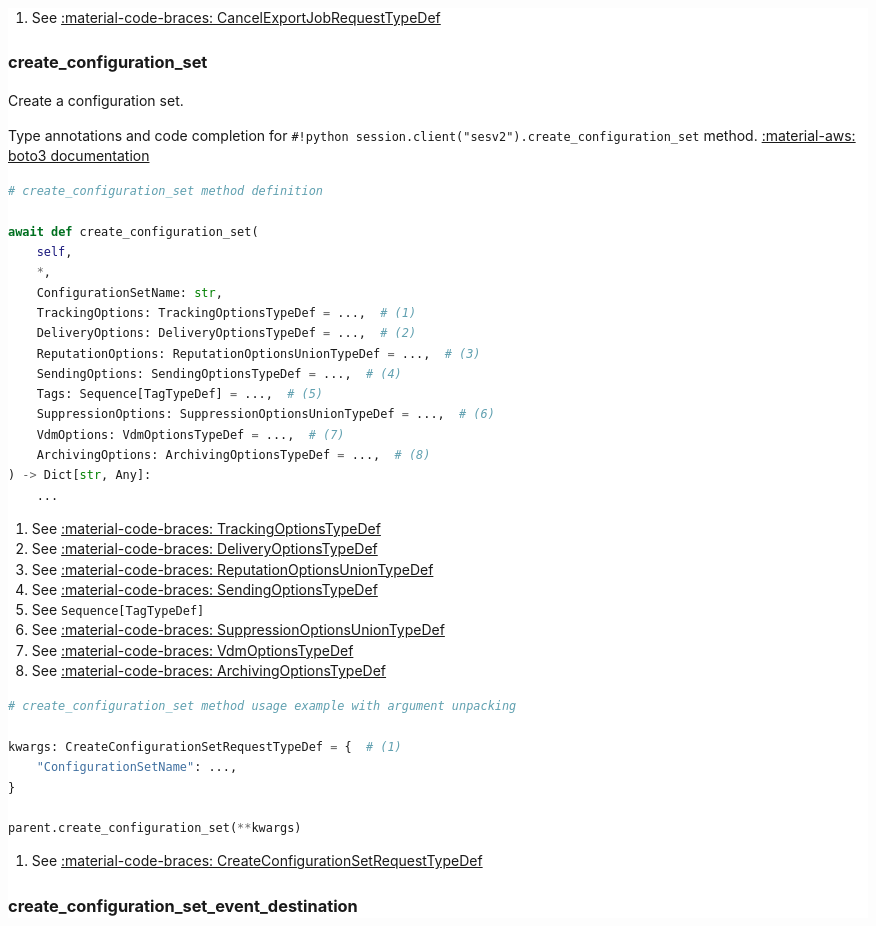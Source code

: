1. See [:material-code-braces: CancelExportJobRequestTypeDef](./type_defs.md#cancelexportjobrequesttypedef)

### create\_configuration\_set

Create a configuration set.

Type annotations and code completion for `#!python session.client("sesv2").create_configuration_set` method.
[:material-aws: boto3 documentation](https://boto3.amazonaws.com/v1/documentation/api/latest/reference/services/sesv2.html#SESV2.Client)

```python
# create_configuration_set method definition

await def create_configuration_set(
    self,
    *,
    ConfigurationSetName: str,
    TrackingOptions: TrackingOptionsTypeDef = ...,  # (1)
    DeliveryOptions: DeliveryOptionsTypeDef = ...,  # (2)
    ReputationOptions: ReputationOptionsUnionTypeDef = ...,  # (3)
    SendingOptions: SendingOptionsTypeDef = ...,  # (4)
    Tags: Sequence[TagTypeDef] = ...,  # (5)
    SuppressionOptions: SuppressionOptionsUnionTypeDef = ...,  # (6)
    VdmOptions: VdmOptionsTypeDef = ...,  # (7)
    ArchivingOptions: ArchivingOptionsTypeDef = ...,  # (8)
) -> Dict[str, Any]:
    ...
```

1. See [:material-code-braces: TrackingOptionsTypeDef](./type_defs.md#trackingoptionstypedef)
2. See [:material-code-braces: DeliveryOptionsTypeDef](./type_defs.md#deliveryoptionstypedef)
3. See [:material-code-braces: ReputationOptionsUnionTypeDef](#reputationoptionsuniontypedef)
4. See [:material-code-braces: SendingOptionsTypeDef](./type_defs.md#sendingoptionstypedef)
5. See `Sequence[TagTypeDef]`
6. See [:material-code-braces: SuppressionOptionsUnionTypeDef](#suppressionoptionsuniontypedef)
7. See [:material-code-braces: VdmOptionsTypeDef](./type_defs.md#vdmoptionstypedef)
8. See [:material-code-braces: ArchivingOptionsTypeDef](./type_defs.md#archivingoptionstypedef)


```python
# create_configuration_set method usage example with argument unpacking

kwargs: CreateConfigurationSetRequestTypeDef = {  # (1)
    "ConfigurationSetName": ...,
}

parent.create_configuration_set(**kwargs)
```

1. See [:material-code-braces: CreateConfigurationSetRequestTypeDef](./type_defs.md#createconfigurationsetrequesttypedef)

### create\_configuration\_set\_event\_destination
